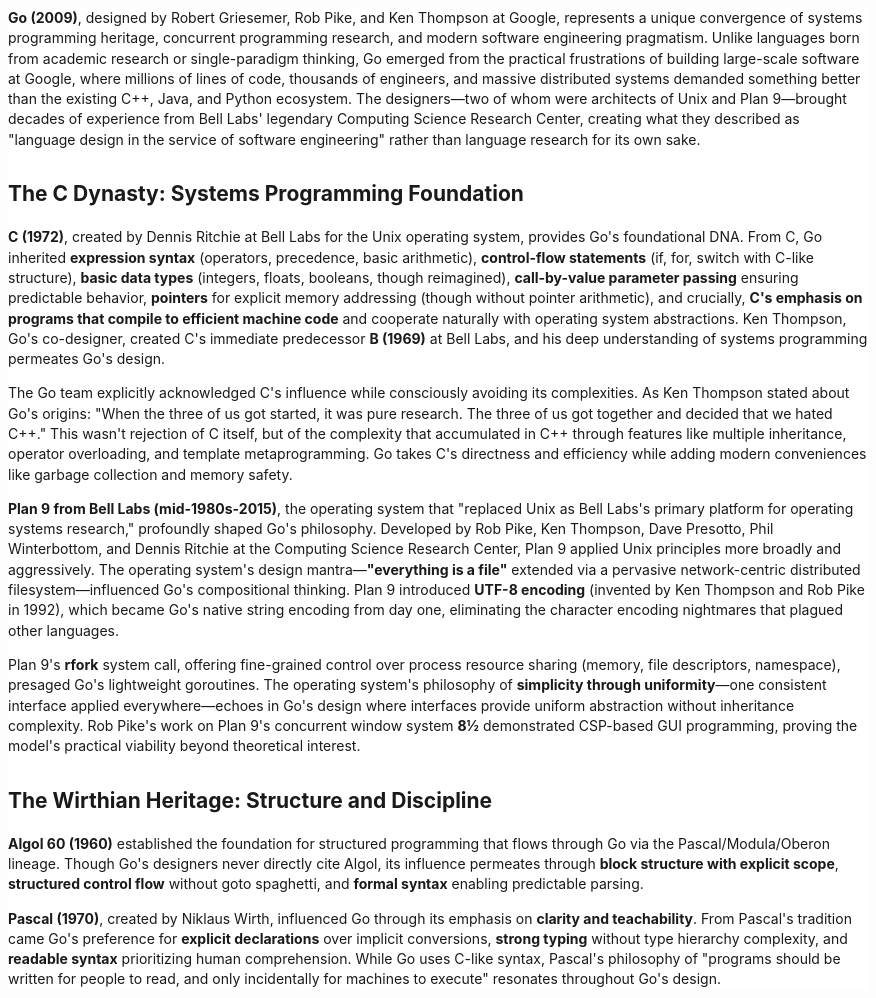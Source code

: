 **Go (2009)**, designed by Robert Griesemer, Rob Pike, and Ken Thompson at Google, represents a unique convergence of systems programming heritage, concurrent programming research, and modern software engineering pragmatism. Unlike languages born from academic research or single-paradigm thinking, Go emerged from the practical frustrations of building large-scale software at Google, where millions of lines of code, thousands of engineers, and massive distributed systems demanded something better than the existing C++, Java, and Python ecosystem. The designers—two of whom were architects of Unix and Plan 9—brought decades of experience from Bell Labs' legendary Computing Science Research Center, creating what they described as "language design in the service of software engineering" rather than language research for its own sake.

## The C Dynasty: Systems Programming Foundation

**C (1972)**, created by Dennis Ritchie at Bell Labs for the Unix operating system, provides Go's foundational DNA. From C, Go inherited **expression syntax** (operators, precedence, basic arithmetic), **control-flow statements** (if, for, switch with C-like structure), **basic data types** (integers, floats, booleans, though reimagined), **call-by-value parameter passing** ensuring predictable behavior, **pointers** for explicit memory addressing (though without pointer arithmetic), and crucially, **C's emphasis on programs that compile to efficient machine code** and cooperate naturally with operating system abstractions. Ken Thompson, Go's co-designer, created C's immediate predecessor **B (1969)** at Bell Labs, and his deep understanding of systems programming permeates Go's design.

The Go team explicitly acknowledged C's influence while consciously avoiding its complexities. As Ken Thompson stated about Go's origins: "When the three of us got started, it was pure research. The three of us got together and decided that we hated C++." This wasn't rejection of C itself, but of the complexity that accumulated in C++ through features like multiple inheritance, operator overloading, and template metaprogramming. Go takes C's directness and efficiency while adding modern conveniences like garbage collection and memory safety.

**Plan 9 from Bell Labs (mid-1980s-2015)**, the operating system that "replaced Unix as Bell Labs's primary platform for operating systems research," profoundly shaped Go's philosophy. Developed by Rob Pike, Ken Thompson, Dave Presotto, Phil Winterbottom, and Dennis Ritchie at the Computing Science Research Center, Plan 9 applied Unix principles more broadly and aggressively. The operating system's design mantra—**"everything is a file"** extended via a pervasive network-centric distributed filesystem—influenced Go's compositional thinking. Plan 9 introduced **UTF-8 encoding** (invented by Ken Thompson and Rob Pike in 1992), which became Go's native string encoding from day one, eliminating the character encoding nightmares that plagued other languages.

Plan 9's **rfork** system call, offering fine-grained control over process resource sharing (memory, file descriptors, namespace), presaged Go's lightweight goroutines. The operating system's philosophy of **simplicity through uniformity**—one consistent interface applied everywhere—echoes in Go's design where interfaces provide uniform abstraction without inheritance complexity. Rob Pike's work on Plan 9's concurrent window system **8½** demonstrated CSP-based GUI programming, proving the model's practical viability beyond theoretical interest.

## The Wirthian Heritage: Structure and Discipline

**Algol 60 (1960)** established the foundation for structured programming that flows through Go via the Pascal/Modula/Oberon lineage. Though Go's designers never directly cite Algol, its influence permeates through **block structure with explicit scope**, **structured control flow** without goto spaghetti, and **formal syntax** enabling predictable parsing.

**Pascal (1970)**, created by Niklaus Wirth, influenced Go through its emphasis on **clarity and teachability**. From Pascal's tradition came Go's preference for **explicit declarations** over implicit conversions, **strong typing** without type hierarchy complexity, and **readable syntax** prioritizing human comprehension. While Go uses C-like syntax, Pascal's philosophy of "programs should be written for people to read, and only incidentally for machines to execute" resonates throughout Go's design.
